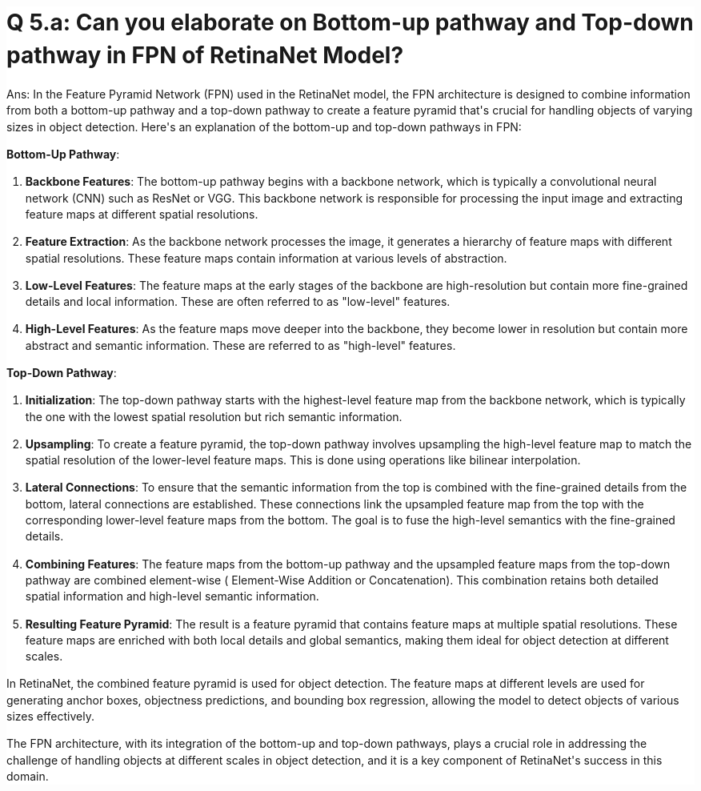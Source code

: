 # Q 5.a: Can you elaborate on Bottom-up pathway and Top-down pathway in FPN of RetinaNet Model?
Ans: In the Feature Pyramid Network (FPN) used in the RetinaNet model, the FPN architecture is designed to combine information from both a bottom-up pathway and a top-down pathway to create a feature pyramid that's crucial for handling objects of varying sizes in object detection. Here's an explanation of the bottom-up and top-down pathways in FPN:

**Bottom-Up Pathway**:

1. **Backbone Features**: The bottom-up pathway begins with a backbone network, which is typically a convolutional neural network (CNN) such as ResNet or VGG. This backbone network is responsible for processing the input image and extracting feature maps at different spatial resolutions.

2. **Feature Extraction**: As the backbone network processes the image, it generates a hierarchy of feature maps with different spatial resolutions. These feature maps contain information at various levels of abstraction.

3. **Low-Level Features**: The feature maps at the early stages of the backbone are high-resolution but contain more fine-grained details and local information. These are often referred to as "low-level" features.

4. **High-Level Features**: As the feature maps move deeper into the backbone, they become lower in resolution but contain more abstract and semantic information. These are referred to as "high-level" features.

**Top-Down Pathway**:

1. **Initialization**: The top-down pathway starts with the highest-level feature map from the backbone network, which is typically the one with the lowest spatial resolution but rich semantic information.

2. **Upsampling**: To create a feature pyramid, the top-down pathway involves upsampling the high-level feature map to match the spatial resolution of the lower-level feature maps. This is done using operations like bilinear interpolation.

3. **Lateral Connections**: To ensure that the semantic information from the top is combined with the fine-grained details from the bottom, lateral connections are established. These connections link the upsampled feature map from the top with the corresponding lower-level feature maps from the bottom. The goal is to fuse the high-level semantics with the fine-grained details.

4. **Combining Features**: The feature maps from the bottom-up pathway and the upsampled feature maps from the top-down pathway are combined element-wise ( Element-Wise Addition or Concatenation). This combination retains both detailed spatial information and high-level semantic information.

5. **Resulting Feature Pyramid**: The result is a feature pyramid that contains feature maps at multiple spatial resolutions. These feature maps are enriched with both local details and global semantics, making them ideal for object detection at different scales.

In RetinaNet, the combined feature pyramid is used for object detection. The feature maps at different levels are used for generating anchor boxes, objectness predictions, and bounding box regression, allowing the model to detect objects of various sizes effectively.

The FPN architecture, with its integration of the bottom-up and top-down pathways, plays a crucial role in addressing the challenge of handling objects at different scales in object detection, and it is a key component of RetinaNet's success in this domain.
